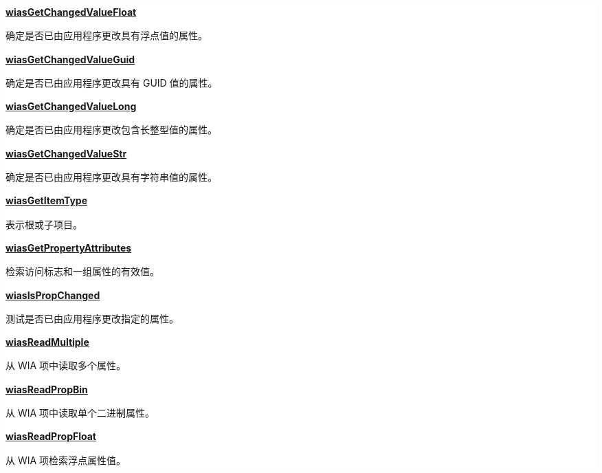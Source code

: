 </tr>
<tr class="odd">
<td><p><a href="https://msdn.microsoft.com/library/windows/hardware/ff549200" data-raw-source="[&lt;strong&gt;wiasGetChangedValueFloat&lt;/strong&gt;](https://msdn.microsoft.com/library/windows/hardware/ff549200)"><strong>wiasGetChangedValueFloat</strong></a></p></td>
<td><p>确定是否已由应用程序更改具有浮点值的属性。</p></td>
</tr>
<tr class="even">
<td><p><a href="https://msdn.microsoft.com/library/windows/hardware/ff549211" data-raw-source="[&lt;strong&gt;wiasGetChangedValueGuid&lt;/strong&gt;](https://msdn.microsoft.com/library/windows/hardware/ff549211)"><strong>wiasGetChangedValueGuid</strong></a></p></td>
<td><p>确定是否已由应用程序更改具有 GUID 值的属性。</p></td>
</tr>
<tr class="odd">
<td><p><a href="https://msdn.microsoft.com/library/windows/hardware/ff549214" data-raw-source="[&lt;strong&gt;wiasGetChangedValueLong&lt;/strong&gt;](https://msdn.microsoft.com/library/windows/hardware/ff549214)"><strong>wiasGetChangedValueLong</strong></a></p></td>
<td><p>确定是否已由应用程序更改包含长整型值的属性。</p></td>
</tr>
<tr class="even">
<td><p><a href="https://msdn.microsoft.com/library/windows/hardware/ff549219" data-raw-source="[&lt;strong&gt;wiasGetChangedValueStr&lt;/strong&gt;](https://msdn.microsoft.com/library/windows/hardware/ff549219)"><strong>wiasGetChangedValueStr</strong></a></p></td>
<td><p>确定是否已由应用程序更改具有字符串值的属性。</p></td>
</tr>
<tr class="odd">
<td><p><a href="https://msdn.microsoft.com/library/windows/hardware/ff549255" data-raw-source="[&lt;strong&gt;wiasGetItemType&lt;/strong&gt;](https://msdn.microsoft.com/library/windows/hardware/ff549255)"><strong>wiasGetItemType</strong></a></p></td>
<td><p>表示根或子项目。</p></td>
</tr>
<tr class="even">
<td><p><a href="https://msdn.microsoft.com/library/windows/hardware/ff549257" data-raw-source="[&lt;strong&gt;wiasGetPropertyAttributes&lt;/strong&gt;](https://msdn.microsoft.com/library/windows/hardware/ff549257)"><strong>wiasGetPropertyAttributes</strong></a></p></td>
<td><p>检索访问标志和一组属性的有效值。</p></td>
</tr>
<tr class="odd">
<td><p><a href="https://msdn.microsoft.com/library/windows/hardware/ff549271" data-raw-source="[&lt;strong&gt;wiasIsPropChanged&lt;/strong&gt;](https://msdn.microsoft.com/library/windows/hardware/ff549271)"><strong>wiasIsPropChanged</strong></a></p></td>
<td><p>测试是否已由应用程序更改指定的属性。</p></td>
</tr>
<tr class="even">
<td><p><a href="https://msdn.microsoft.com/library/windows/hardware/ff549300" data-raw-source="[&lt;strong&gt;wiasReadMultiple&lt;/strong&gt;](https://msdn.microsoft.com/library/windows/hardware/ff549300)"><strong>wiasReadMultiple</strong></a></p></td>
<td><p>从 WIA 项中读取多个属性。</p></td>
</tr>
<tr class="odd">
<td><p><a href="https://msdn.microsoft.com/library/windows/hardware/ff549308" data-raw-source="[&lt;strong&gt;wiasReadPropBin&lt;/strong&gt;](https://msdn.microsoft.com/library/windows/hardware/ff549308)"><strong>wiasReadPropBin</strong></a></p></td>
<td><p>从 WIA 项中读取单个二进制属性。</p></td>
</tr>
<tr class="even">
<td><p><a href="https://msdn.microsoft.com/library/windows/hardware/ff549320" data-raw-source="[&lt;strong&gt;wiasReadPropFloat&lt;/strong&gt;](https://msdn.microsoft.com/library/windows/hardware/ff549320)"><strong>wiasReadPropFloat</strong></a></p></td>
<td><p>从 WIA 项检索浮点属性值。</p></td>
</tr>
<tr class="odd">
